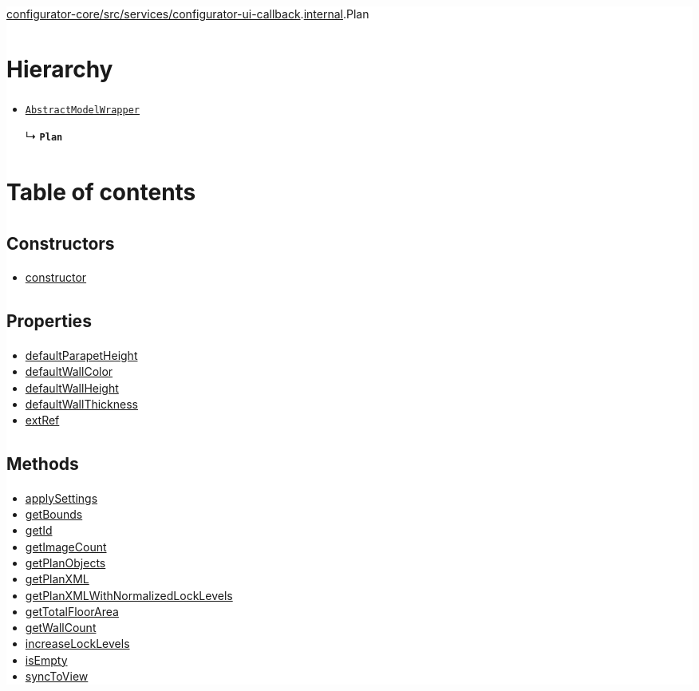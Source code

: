 [configurator-core/src/services/configurator-ui-callback](../modules/configurator_core_src_services_configurator_ui_callback.md).[internal](../modules/configurator_core_src_services_configurator_ui_callback._internal_.md).Plan

# Hierarchy

- [`AbstractModelWrapper`](configurator_core_src_roomle_configurator._internal_.AbstractModelWrapper.md)

  ↳ **`Plan`**

# Table of contents

## Constructors

- [constructor](configurator_core_src_services_configurator_ui_callback._internal_.Plan.md#constructor)

## Properties

- [defaultParapetHeight](configurator_core_src_services_configurator_ui_callback._internal_.Plan.md#defaultparapetheight)
- [defaultWallColor](configurator_core_src_services_configurator_ui_callback._internal_.Plan.md#defaultwallcolor)
- [defaultWallHeight](configurator_core_src_services_configurator_ui_callback._internal_.Plan.md#defaultwallheight)
- [defaultWallThickness](configurator_core_src_services_configurator_ui_callback._internal_.Plan.md#defaultwallthickness)
- [extRef](configurator_core_src_services_configurator_ui_callback._internal_.Plan.md#extref)

## Methods

- [applySettings](configurator_core_src_services_configurator_ui_callback._internal_.Plan.md#applysettings)
- [getBounds](configurator_core_src_services_configurator_ui_callback._internal_.Plan.md#getbounds)
- [getId](configurator_core_src_services_configurator_ui_callback._internal_.Plan.md#getid)
- [getImageCount](configurator_core_src_services_configurator_ui_callback._internal_.Plan.md#getimagecount)
- [getPlanObjects](configurator_core_src_services_configurator_ui_callback._internal_.Plan.md#getplanobjects)
- [getPlanXML](configurator_core_src_services_configurator_ui_callback._internal_.Plan.md#getplanxml)
- [getPlanXMLWithNormalizedLockLevels](configurator_core_src_services_configurator_ui_callback._internal_.Plan.md#getplanxmlwithnormalizedlocklevels)
- [getTotalFloorArea](configurator_core_src_services_configurator_ui_callback._internal_.Plan.md#gettotalfloorarea)
- [getWallCount](configurator_core_src_services_configurator_ui_callback._internal_.Plan.md#getwallcount)
- [increaseLockLevels](configurator_core_src_services_configurator_ui_callback._internal_.Plan.md#increaselocklevels)
- [isEmpty](configurator_core_src_services_configurator_ui_callback._internal_.Plan.md#isempty)
- [syncToView](configurator_core_src_services_configurator_ui_callback._internal_.Plan.md#synctoview)
